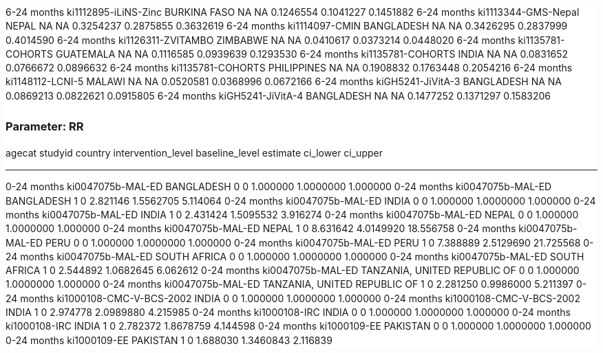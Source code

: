 6-24 months   ki1112895-iLiNS-Zinc       BURKINA FASO                   NA                   NA                0.1246554   0.1041227   0.1451882
6-24 months   ki1113344-GMS-Nepal        NEPAL                          NA                   NA                0.3254237   0.2875855   0.3632619
6-24 months   ki1114097-CMIN             BANGLADESH                     NA                   NA                0.3426295   0.2837999   0.4014590
6-24 months   ki1126311-ZVITAMBO         ZIMBABWE                       NA                   NA                0.0410617   0.0373214   0.0448020
6-24 months   ki1135781-COHORTS          GUATEMALA                      NA                   NA                0.1116585   0.0939639   0.1293530
6-24 months   ki1135781-COHORTS          INDIA                          NA                   NA                0.0831652   0.0766672   0.0896632
6-24 months   ki1135781-COHORTS          PHILIPPINES                    NA                   NA                0.1908832   0.1763448   0.2054216
6-24 months   ki1148112-LCNI-5           MALAWI                         NA                   NA                0.0520581   0.0368996   0.0672166
6-24 months   kiGH5241-JiVitA-3          BANGLADESH                     NA                   NA                0.0869213   0.0822621   0.0915805
6-24 months   kiGH5241-JiVitA-4          BANGLADESH                     NA                   NA                0.1477252   0.1371297   0.1583206


### Parameter: RR


agecat        studyid                    country                        intervention_level   baseline_level     estimate     ci_lower    ci_upper
------------  -------------------------  -----------------------------  -------------------  ---------------  ----------  -----------  ----------
0-24 months   ki0047075b-MAL-ED          BANGLADESH                     0                    0                  1.000000    1.0000000    1.000000
0-24 months   ki0047075b-MAL-ED          BANGLADESH                     1                    0                  2.821146    1.5562705    5.114064
0-24 months   ki0047075b-MAL-ED          INDIA                          0                    0                  1.000000    1.0000000    1.000000
0-24 months   ki0047075b-MAL-ED          INDIA                          1                    0                  2.431424    1.5095532    3.916274
0-24 months   ki0047075b-MAL-ED          NEPAL                          0                    0                  1.000000    1.0000000    1.000000
0-24 months   ki0047075b-MAL-ED          NEPAL                          1                    0                  8.631642    4.0149920   18.556758
0-24 months   ki0047075b-MAL-ED          PERU                           0                    0                  1.000000    1.0000000    1.000000
0-24 months   ki0047075b-MAL-ED          PERU                           1                    0                  7.388889    2.5129690   21.725568
0-24 months   ki0047075b-MAL-ED          SOUTH AFRICA                   0                    0                  1.000000    1.0000000    1.000000
0-24 months   ki0047075b-MAL-ED          SOUTH AFRICA                   1                    0                  2.544892    1.0682645    6.062612
0-24 months   ki0047075b-MAL-ED          TANZANIA, UNITED REPUBLIC OF   0                    0                  1.000000    1.0000000    1.000000
0-24 months   ki0047075b-MAL-ED          TANZANIA, UNITED REPUBLIC OF   1                    0                  2.281250    0.9986000    5.211397
0-24 months   ki1000108-CMC-V-BCS-2002   INDIA                          0                    0                  1.000000    1.0000000    1.000000
0-24 months   ki1000108-CMC-V-BCS-2002   INDIA                          1                    0                  2.974778    2.0989880    4.215985
0-24 months   ki1000108-IRC              INDIA                          0                    0                  1.000000    1.0000000    1.000000
0-24 months   ki1000108-IRC              INDIA                          1                    0                  2.782372    1.8678759    4.144598
0-24 months   ki1000109-EE               PAKISTAN                       0                    0                  1.000000    1.0000000    1.000000
0-24 months   ki1000109-EE               PAKISTAN                       1                    0                  1.688030    1.3460843    2.116839
